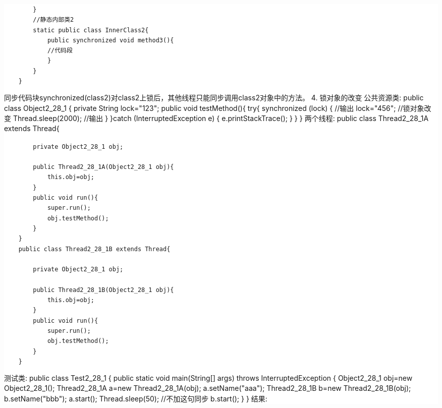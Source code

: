 			}
			//静态内部类2
			static public class InnerClass2{
				public synchronized void method3(){
				//代码段
				}
			}
		}
同步代码块synchronized(class2)对class2上锁后，其他线程只能同步调用class2对象中的方法。
4. 锁对象的改变
公共资源类:
		public class Object2_28_1 {
			private String lock="123";
			public void testMethod(){
				try{
					synchronized (lock) {
						//输出
						lock="456";      //锁对象改变
						Thread.sleep(2000);
						//输出
					}
				}catch (InterruptedException e) {
					e.printStackTrace();
				}
			}
		}
两个线程:
		public class Thread2_28_1A extends Thread{
		
			private Object2_28_1 obj;
			
			public Thread2_28_1A(Object2_28_1 obj){
				this.obj=obj;
			}
			public void run(){
				super.run();
				obj.testMethod();
			}
		}
		public class Thread2_28_1B extends Thread{
		
			private Object2_28_1 obj;
			
			public Thread2_28_1B(Object2_28_1 obj){
				this.obj=obj;
			}
			public void run(){
				super.run();
				obj.testMethod();
			}
		}
测试类:
		public class Test2_28_1 {
			public static void main(String[] args) throws InterruptedException {
				Object2_28_1 obj=new Object2_28_1();
				Thread2_28_1A a=new Thread2_28_1A(obj);
				a.setName("aaa");
				Thread2_28_1B b=new Thread2_28_1B(obj);
				b.setName("bbb");
				a.start();
				Thread.sleep(50);           //不加这句同步
				b.start();
			}
		}
结果: